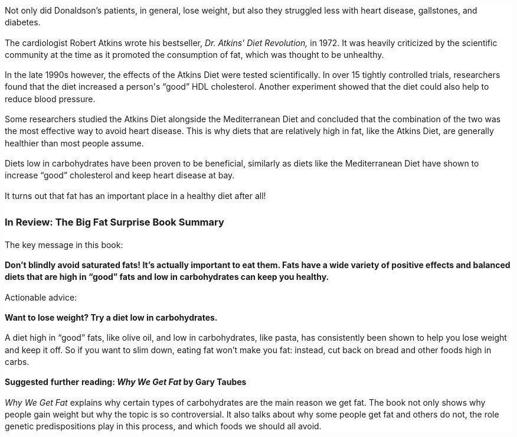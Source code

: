 Not only did Donaldson’s patients, in general, lose weight, but also they struggled less with heart disease, gallstones, and diabetes.

The cardiologist Robert Atkins wrote his bestseller, _Dr. Atkins' Diet Revolution,_ in 1972. It was heavily criticized by the scientific community at the time as it promoted the consumption of fat, which was thought to be unhealthy.

In the late 1990s however, the effects of the Atkins Diet were tested scientifically. In over 15 tightly controlled trials, researchers found that the diet increased a person's “good” HDL cholesterol. Another experiment showed that the diet could also help to reduce blood pressure.

Some researchers studied the Atkins Diet alongside the Mediterranean Diet and concluded that the combination of the two was the most effective way to avoid heart disease. This is why diets that are relatively high in fat, like the Atkins Diet, are generally healthier than most people assume.

Diets low in carbohydrates have been proven to be beneficial, similarly as diets like the Mediterranean Diet have shown to increase “good” cholesterol and keep heart disease at bay.

It turns out that fat has an important place in a healthy diet after all!

### In Review: The Big Fat Surprise Book Summary

The key message in this book:

**Don’t blindly avoid saturated fats! It’s actually important to eat them. Fats have a wide variety of positive effects and balanced diets that are high in “good” fats and low in carbohydrates can keep you healthy.**

Actionable advice:

**Want to lose weight? Try a diet low in carbohydrates.**

A diet high in “good” fats, like olive oil, and low in carbohydrates, like pasta, has consistently been shown to help you lose weight and keep it off. So if you want to slim down, eating fat won’t make you fat: instead, cut back on bread and other foods high in carbs.

**Suggested** **further** **reading: _Why We Get Fat_ by Gary Taubes**

_Why We Get Fat_ explains why certain types of carbohydrates are the main reason we get fat. The book not only shows why people gain weight but why the topic is so controversial. It also talks about why some people get fat and others do not, the role genetic predispositions play in this process, and which foods we should all avoid.